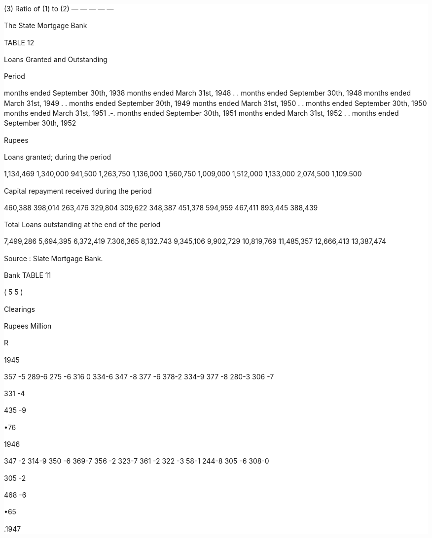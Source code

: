 (3) Ratio of (1) to (2) — — — — —

The State Mortgage Bank

TABLE 12

Loans Granted and Outstanding

Period

months ended September 30th, 1938 months ended March 31st, 1948 . . months ended September 30th, 1948 months ended March 31st, 1949 . . months ended September 30th, 1949 months ended March 31st, 1950 . . months ended September 30th, 1950 months ended March 31st, 1951 .-. months ended September 30th, 1951 months ended March 31st, 1952 . . months ended September 30th, 1952

Rupees

Loans granted; during the period

1,134,469 1,340,000 941,500 1,263,750 1,136,000 1,560,750 1,009,000 1,512,000 1,133,000 2,074,500 1,109.500

Capital repay­ment received during the period

460,388 398,014 263,476 329,804 309,622 348,387 451,378 594,959 467,411 893,445 388,439

Total Loans outstanding at the end of the period

7,499,286 5,694,395 6,372,419 7.306,365 8,132.743 9,345,106 9,902,729 10,819,769 11,485,357 12,666,413 13,387,474

Source : Slate Mortgage Bank.

Bank TABLE 11

( 5 5 )

Clearings

Rupees Million

R

1945

357 -5 289-6 275 -6 316 0 334-6 347 -8 377 -6 378-2 334-9 377 -8 280-3 306 -7

331 -4

435 -9

•76

1946

347 -2 314-9 350 -6 369-7 356 -2 323-7 361 -2 322 -3 58-1 244-8 305 -6 308-0

305 -2

468 -6

•65

.1947
